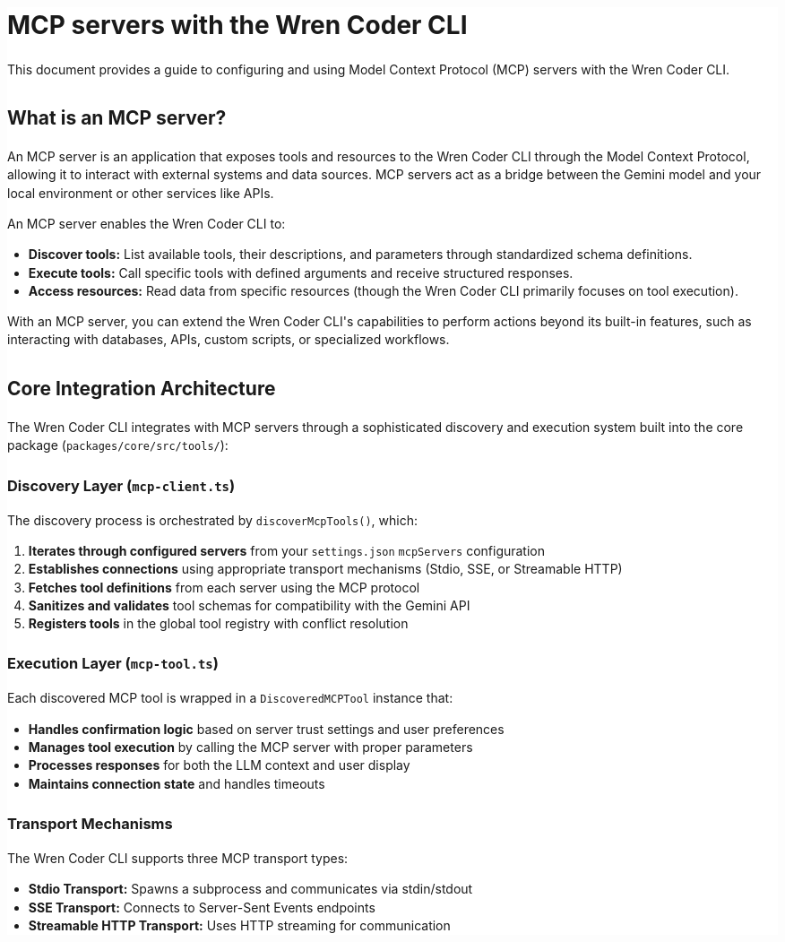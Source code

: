 # MCP servers with the Wren Coder CLI

This document provides a guide to configuring and using Model Context Protocol (MCP) servers with the Wren Coder CLI.

## What is an MCP server?

An MCP server is an application that exposes tools and resources to the Wren Coder CLI through the Model Context Protocol, allowing it to interact with external systems and data sources. MCP servers act as a bridge between the Gemini model and your local environment or other services like APIs.

An MCP server enables the Wren Coder CLI to:

- **Discover tools:** List available tools, their descriptions, and parameters through standardized schema definitions.
- **Execute tools:** Call specific tools with defined arguments and receive structured responses.
- **Access resources:** Read data from specific resources (though the Wren Coder CLI primarily focuses on tool execution).

With an MCP server, you can extend the Wren Coder CLI's capabilities to perform actions beyond its built-in features, such as interacting with databases, APIs, custom scripts, or specialized workflows.

## Core Integration Architecture

The Wren Coder CLI integrates with MCP servers through a sophisticated discovery and execution system built into the core package (`packages/core/src/tools/`):

### Discovery Layer (`mcp-client.ts`)

The discovery process is orchestrated by `discoverMcpTools()`, which:

1. **Iterates through configured servers** from your `settings.json` `mcpServers` configuration
2. **Establishes connections** using appropriate transport mechanisms (Stdio, SSE, or Streamable HTTP)
3. **Fetches tool definitions** from each server using the MCP protocol
4. **Sanitizes and validates** tool schemas for compatibility with the Gemini API
5. **Registers tools** in the global tool registry with conflict resolution

### Execution Layer (`mcp-tool.ts`)

Each discovered MCP tool is wrapped in a `DiscoveredMCPTool` instance that:

- **Handles confirmation logic** based on server trust settings and user preferences
- **Manages tool execution** by calling the MCP server with proper parameters
- **Processes responses** for both the LLM context and user display
- **Maintains connection state** and handles timeouts

### Transport Mechanisms

The Wren Coder CLI supports three MCP transport types:

- **Stdio Transport:** Spawns a subprocess and communicates via stdin/stdout
- **SSE Transport:** Connects to Server-Sent Events endpoints
- **Streamable HTTP Transport:** Uses HTTP streaming for communication
